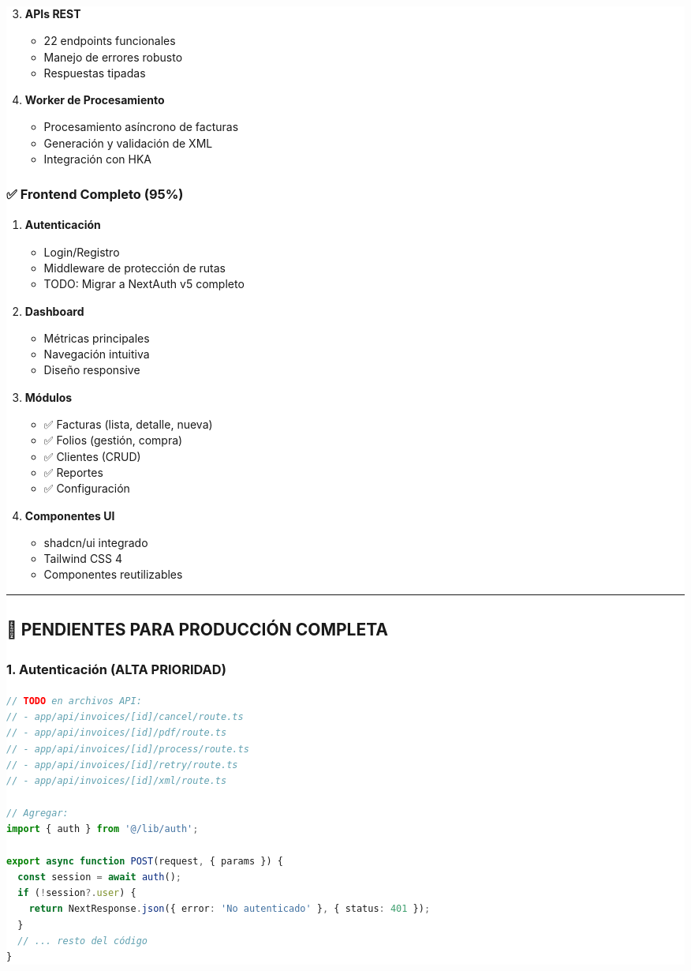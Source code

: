 3. **APIs REST**
   - 22 endpoints funcionales
   - Manejo de errores robusto
   - Respuestas tipadas

4. **Worker de Procesamiento**
   - Procesamiento asíncrono de facturas
   - Generación y validación de XML
   - Integración con HKA

### ✅ **Frontend Completo** (95%)
1. **Autenticación**
   - Login/Registro
   - Middleware de protección de rutas
   - TODO: Migrar a NextAuth v5 completo

2. **Dashboard**
   - Métricas principales
   - Navegación intuitiva
   - Diseño responsive

3. **Módulos**
   - ✅ Facturas (lista, detalle, nueva)
   - ✅ Folios (gestión, compra)
   - ✅ Clientes (CRUD)
   - ✅ Reportes
   - ✅ Configuración

4. **Componentes UI**
   - shadcn/ui integrado
   - Tailwind CSS 4
   - Componentes reutilizables

---

## 🚨 PENDIENTES PARA PRODUCCIÓN COMPLETA

### **1. Autenticación** (ALTA PRIORIDAD)
```typescript
// TODO en archivos API:
// - app/api/invoices/[id]/cancel/route.ts
// - app/api/invoices/[id]/pdf/route.ts
// - app/api/invoices/[id]/process/route.ts
// - app/api/invoices/[id]/retry/route.ts
// - app/api/invoices/[id]/xml/route.ts

// Agregar:
import { auth } from '@/lib/auth';

export async function POST(request, { params }) {
  const session = await auth();
  if (!session?.user) {
    return NextResponse.json({ error: 'No autenticado' }, { status: 401 });
  }
  // ... resto del código
}
```
